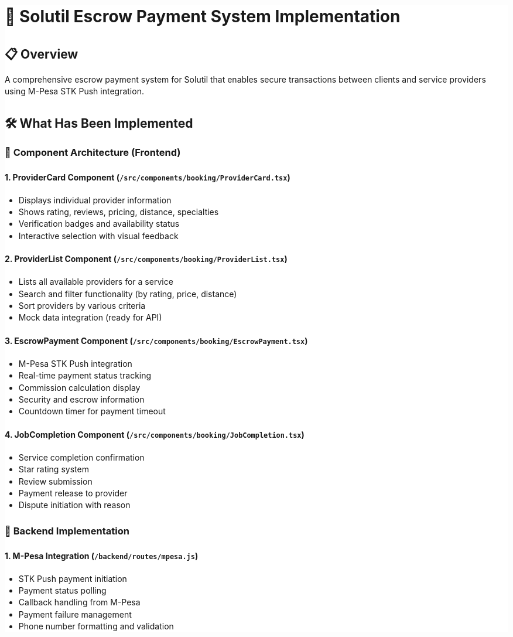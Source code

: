 # 🚀 Solutil Escrow Payment System Implementation

## 📋 **Overview**
A comprehensive escrow payment system for Solutil that enables secure transactions between clients and service providers using M-Pesa STK Push integration.

## 🛠️ **What Has Been Implemented**

### 🎯 **Component Architecture (Frontend)**

#### 1. **ProviderCard Component** (`/src/components/booking/ProviderCard.tsx`)
- Displays individual provider information
- Shows rating, reviews, pricing, distance, specialties
- Verification badges and availability status
- Interactive selection with visual feedback

#### 2. **ProviderList Component** (`/src/components/booking/ProviderList.tsx`)
- Lists all available providers for a service
- Search and filter functionality (by rating, price, distance)
- Sort providers by various criteria
- Mock data integration (ready for API)

#### 3. **EscrowPayment Component** (`/src/components/booking/EscrowPayment.tsx`)
- M-Pesa STK Push integration
- Real-time payment status tracking
- Commission calculation display
- Security and escrow information
- Countdown timer for payment timeout

#### 4. **JobCompletion Component** (`/src/components/booking/JobCompletion.tsx`)
- Service completion confirmation
- Star rating system
- Review submission
- Payment release to provider
- Dispute initiation with reason

### 🔧 **Backend Implementation**

#### 1. **M-Pesa Integration** (`/backend/routes/mpesa.js`)
- STK Push payment initiation
- Payment status polling
- Callback handling from M-Pesa
- Payment failure management
- Phone number formatting and validation
